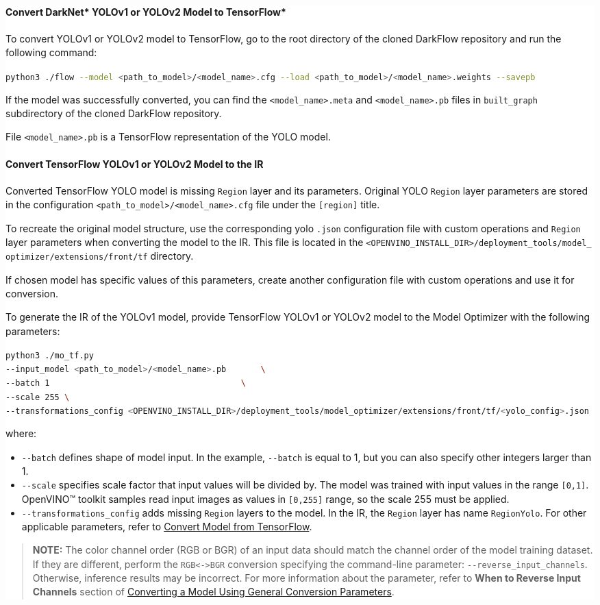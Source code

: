 #### <a name="yolov1-v2-to-tf"></a>Convert DarkNet\* YOLOv1 or YOLOv2 Model to TensorFlow\*

To convert YOLOv1 or YOLOv2 model to TensorFlow, go to the root directory of the cloned DarkFlow repository and run the following command:<br>
```sh
python3 ./flow --model <path_to_model>/<model_name>.cfg --load <path_to_model>/<model_name>.weights --savepb
```

If the model was successfully converted, you can find the `<model_name>.meta` and `<model_name>.pb` files
in `built_graph`  subdirectory of the cloned DarkFlow repository.

File `<model_name>.pb` is a TensorFlow representation of the YOLO model.

#### <a name="yolov1-v2-to-ir"></a>Convert TensorFlow YOLOv1 or YOLOv2 Model to the IR

Converted TensorFlow YOLO model is missing `Region` layer and its parameters. Original YOLO `Region` layer parameters are stored in the configuration `<path_to_model>/<model_name>.cfg`
file under the `[region]` title.   

To recreate the original model structure, use the corresponding yolo `.json` configuration file with custom operations and `Region` layer
parameters when converting the model to the IR. This file is located in the `<OPENVINO_INSTALL_DIR>/deployment_tools/model_optimizer/extensions/front/tf` directory.

If chosen model has specific values of this parameters,
create another configuration file with custom operations and use it for conversion.

To generate the IR of the YOLOv1 model, provide TensorFlow YOLOv1 or YOLOv2 model to the Model Optimizer with the following parameters:<br>
```sh
python3 ./mo_tf.py
--input_model <path_to_model>/<model_name>.pb       \
--batch 1                                       \
--scale 255 \
--transformations_config <OPENVINO_INSTALL_DIR>/deployment_tools/model_optimizer/extensions/front/tf/<yolo_config>.json
```
where:

* `--batch` defines shape of model input. In the example, `--batch` is equal to 1, but you can also specify other integers larger than 1.
* `--scale` specifies scale factor that input values will be divided by. 
The model was trained with input values in the range `[0,1]`. OpenVINO&trade; toolkit samples read input images as values in `[0,255]` range, so the scale 255 must be applied.
* `--transformations_config` adds missing `Region` layers to the model. In the IR, the `Region` layer has name `RegionYolo`.
For other applicable parameters, refer to [Convert Model from TensorFlow](../Convert_Model_From_TensorFlow.md).

> **NOTE:** The color channel order (RGB or BGR) of an input data should match the channel order of the model training dataset. If they are different, perform the `RGB<->BGR` conversion specifying the command-line parameter: `--reverse_input_channels`. Otherwise, inference results may be incorrect. For more information about the parameter, refer to **When to Reverse Input Channels** section of [Converting a Model Using General Conversion Parameters](../Converting_Model_General.md).
